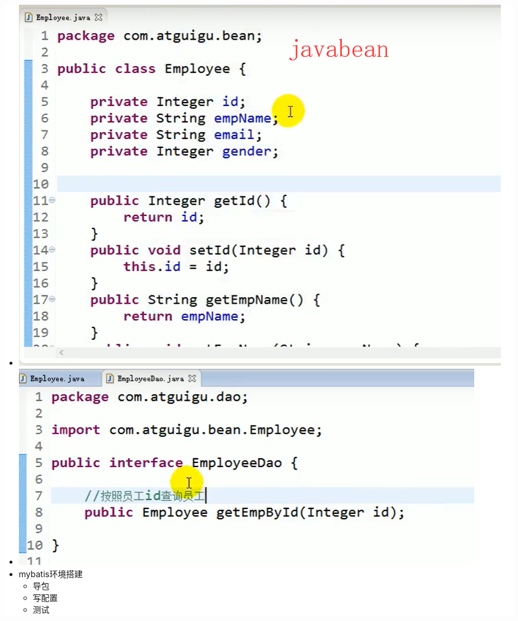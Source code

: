   * ![](/static/2021-08-04-15-06-25.png)
  * ![](/static/2021-08-04-15-06-45.png)
* mybatis环境搭建
  * 导包
  * 写配置
  * 测试
